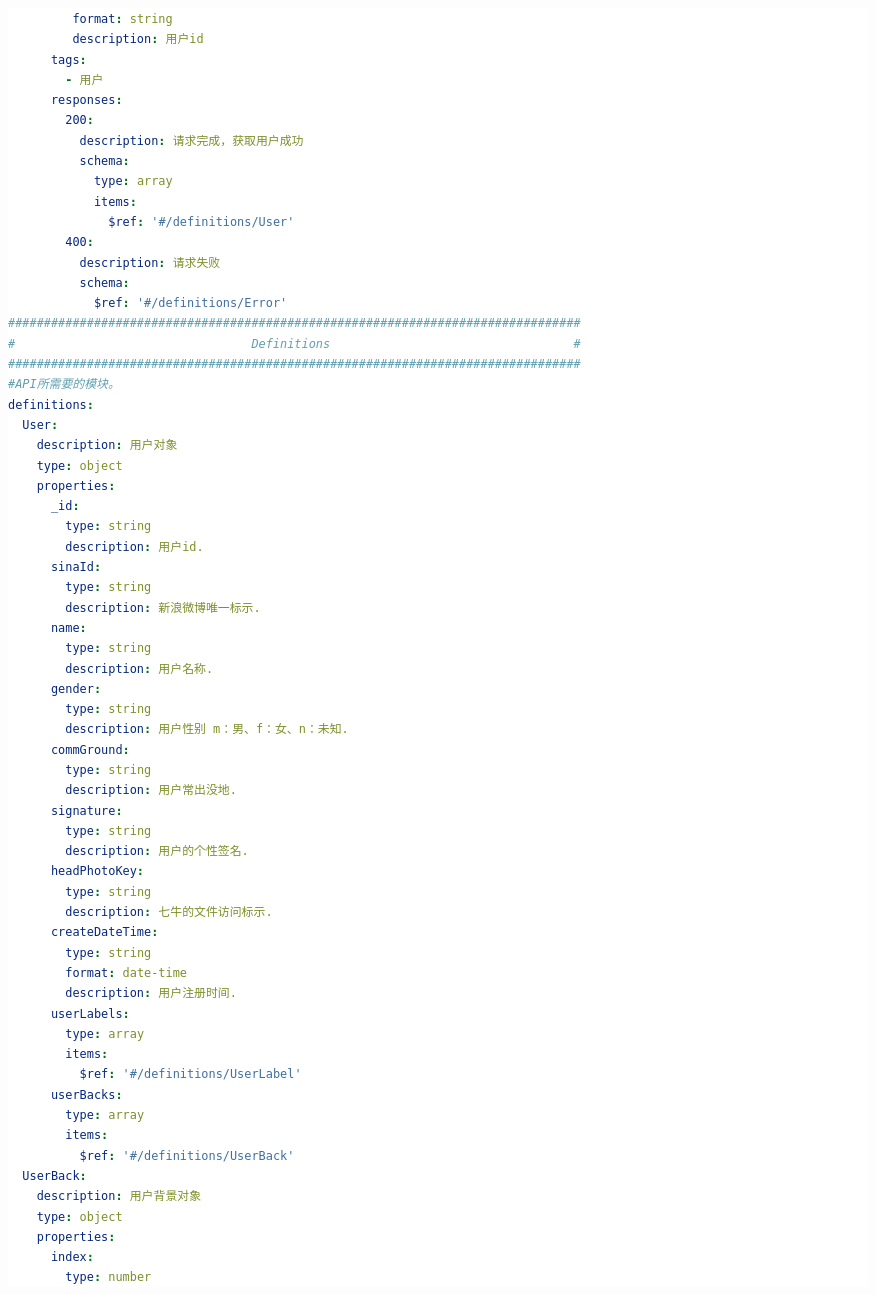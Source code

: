 ````yaml
         format: string
         description: 用户id
      tags:
        - 用户
      responses:
        200:
          description: 请求完成，获取用户成功
          schema:
            type: array
            items:
              $ref: '#/definitions/User'
        400:
          description: 请求失败
          schema:
            $ref: '#/definitions/Error'
################################################################################
#                                 Definitions                                  #
################################################################################
#API所需要的模块。
definitions:
  User:
    description: 用户对象
    type: object
    properties:
      _id:
        type: string
        description: 用户id.
      sinaId:
        type: string
        description: 新浪微博唯一标示.
      name:
        type: string
        description: 用户名称.
      gender:
        type: string
        description: 用户性别 m：男、f：女、n：未知.
      commGround:
        type: string
        description: 用户常出没地.
      signature:
        type: string
        description: 用户的个性签名.
      headPhotoKey:
        type: string
        description: 七牛的文件访问标示.
      createDateTime:
        type: string
        format: date-time
        description: 用户注册时间.
      userLabels:
        type: array
        items:
          $ref: '#/definitions/UserLabel'
      userBacks:
        type: array
        items:
          $ref: '#/definitions/UserBack'
  UserBack:
    description: 用户背景对象
    type: object
    properties:
      index:
        type: number
````